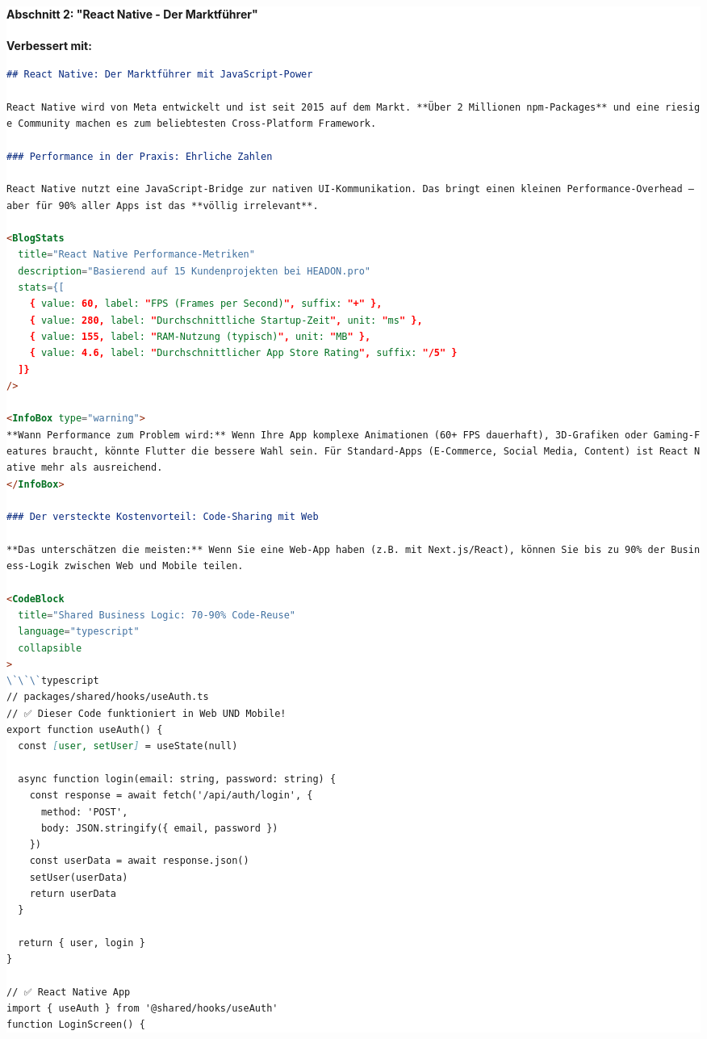 #### Abschnitt 2: "React Native - Der Marktführer"

**Verbessert mit:**

```markdown
## React Native: Der Marktführer mit JavaScript-Power

React Native wird von Meta entwickelt und ist seit 2015 auf dem Markt. **Über 2 Millionen npm-Packages** und eine riesige Community machen es zum beliebtesten Cross-Platform Framework.

### Performance in der Praxis: Ehrliche Zahlen

React Native nutzt eine JavaScript-Bridge zur nativen UI-Kommunikation. Das bringt einen kleinen Performance-Overhead – aber für 90% aller Apps ist das **völlig irrelevant**.

<BlogStats
  title="React Native Performance-Metriken"
  description="Basierend auf 15 Kundenprojekten bei HEADON.pro"
  stats={[
    { value: 60, label: "FPS (Frames per Second)", suffix: "+" },
    { value: 280, label: "Durchschnittliche Startup-Zeit", unit: "ms" },
    { value: 155, label: "RAM-Nutzung (typisch)", unit: "MB" },
    { value: 4.6, label: "Durchschnittlicher App Store Rating", suffix: "/5" }
  ]}
/>

<InfoBox type="warning">
**Wann Performance zum Problem wird:** Wenn Ihre App komplexe Animationen (60+ FPS dauerhaft), 3D-Grafiken oder Gaming-Features braucht, könnte Flutter die bessere Wahl sein. Für Standard-Apps (E-Commerce, Social Media, Content) ist React Native mehr als ausreichend.
</InfoBox>

### Der versteckte Kostenvorteil: Code-Sharing mit Web

**Das unterschätzen die meisten:** Wenn Sie eine Web-App haben (z.B. mit Next.js/React), können Sie bis zu 90% der Business-Logik zwischen Web und Mobile teilen.

<CodeBlock
  title="Shared Business Logic: 70-90% Code-Reuse"
  language="typescript"
  collapsible
>
\`\`\`typescript
// packages/shared/hooks/useAuth.ts
// ✅ Dieser Code funktioniert in Web UND Mobile!
export function useAuth() {
  const [user, setUser] = useState(null)
  
  async function login(email: string, password: string) {
    const response = await fetch('/api/auth/login', {
      method: 'POST',
      body: JSON.stringify({ email, password })
    })
    const userData = await response.json()
    setUser(userData)
    return userData
  }
  
  return { user, login }
}

// ✅ React Native App
import { useAuth } from '@shared/hooks/useAuth'
function LoginScreen() {
```